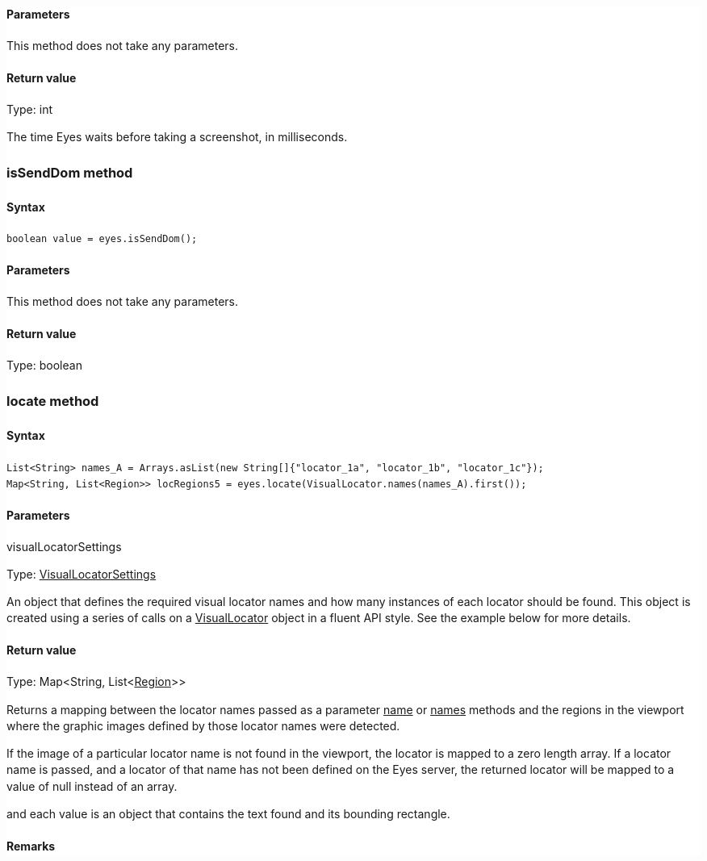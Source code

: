 
#### Parameters

This method does not take any parameters.

#### Return value

Type:  int

The time Eyes waits before taking a screenshot, in milliseconds.

### isSendDom method
#### Syntax


    boolean value = eyes.isSendDom();
    

#### Parameters

This method does not take any parameters.

#### Return value

Type:  boolean

### locate method
#### Syntax


    List<String> names_A = Arrays.asList(new String[]{"locator_1a", "locator_1b", "locator_1c"});
    Map<String, List<Region>> locRegions5 = eyes.locate(VisualLocator.names(names_A).first()); 

#### Parameters

visualLocatorSettings

Type: [VisualLocatorSettings](./visuallocatorsettings)

An object that defines the required visual locator names and how many instances of each locator should be found. This object is created using a series of calls on a [VisualLocator](./visuallocator) object in a fluent API style. See the example below for more details.

#### Return value

Type:  Map<String, List<[Region](./region)\>>

Returns a mapping between the locator names passed as a parameter [name](#name-method) or [names](#names-method) methods and the regions in the viewport where the graphic images defined by those locator names were detected.

If the image of a particular locator name is not found in the viewport, the locator is mapped to a zero length array. If a locator name is passed, and a locator of that name has not been defined on the Eyes server, the returned locator will be mapped to a value of null instead of an array.

and each value is an object that contains the text found and its bounding rectangle.

#### Remarks
